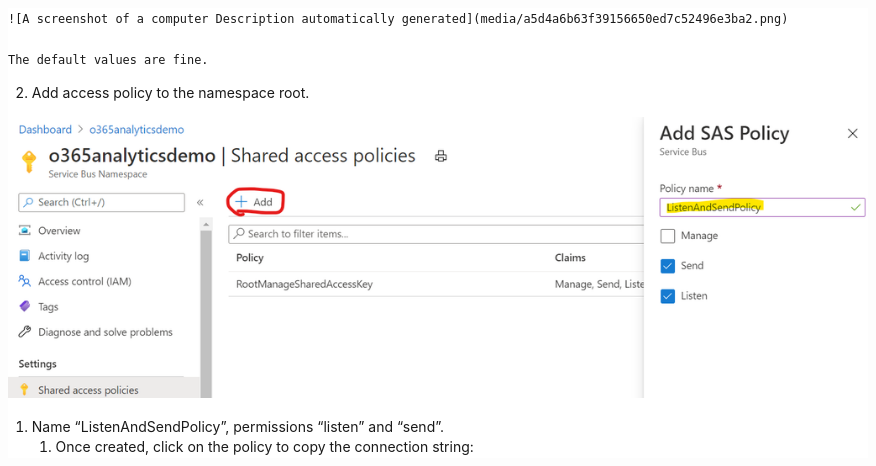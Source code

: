     ![A screenshot of a computer Description automatically generated](media/a5d4a6b63f39156650ed7c52496e3ba2.png)

    The default values are fine.

2.  Add access policy to the namespace root.

![A screenshot of a computer Description automatically generated](media/f05a9d8b39f54d3e40f1f94184475d8f.png)

1.  Name “ListenAndSendPolicy”, permissions “listen” and “send”.
    1.  Once created, click on the policy to copy the connection string:

